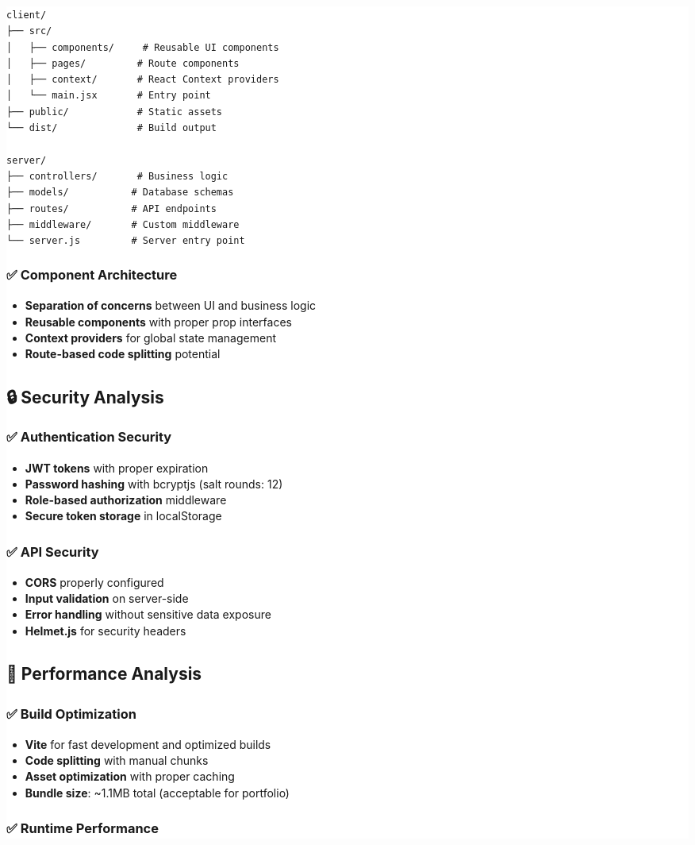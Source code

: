 ```
client/
├── src/
│   ├── components/     # Reusable UI components
│   ├── pages/         # Route components
│   ├── context/       # React Context providers
│   └── main.jsx       # Entry point
├── public/            # Static assets
└── dist/              # Build output

server/
├── controllers/       # Business logic
├── models/           # Database schemas
├── routes/           # API endpoints
├── middleware/       # Custom middleware
└── server.js         # Server entry point
```

### ✅ **Component Architecture**

- **Separation of concerns** between UI and business logic
- **Reusable components** with proper prop interfaces
- **Context providers** for global state management
- **Route-based code splitting** potential

## 🔒 **Security Analysis**

### ✅ **Authentication Security**

- **JWT tokens** with proper expiration
- **Password hashing** with bcryptjs (salt rounds: 12)
- **Role-based authorization** middleware
- **Secure token storage** in localStorage

### ✅ **API Security**

- **CORS** properly configured
- **Input validation** on server-side
- **Error handling** without sensitive data exposure
- **Helmet.js** for security headers

## 🚀 **Performance Analysis**

### ✅ **Build Optimization**

- **Vite** for fast development and optimized builds
- **Code splitting** with manual chunks
- **Asset optimization** with proper caching
- **Bundle size**: ~1.1MB total (acceptable for portfolio)

### ✅ **Runtime Performance**
